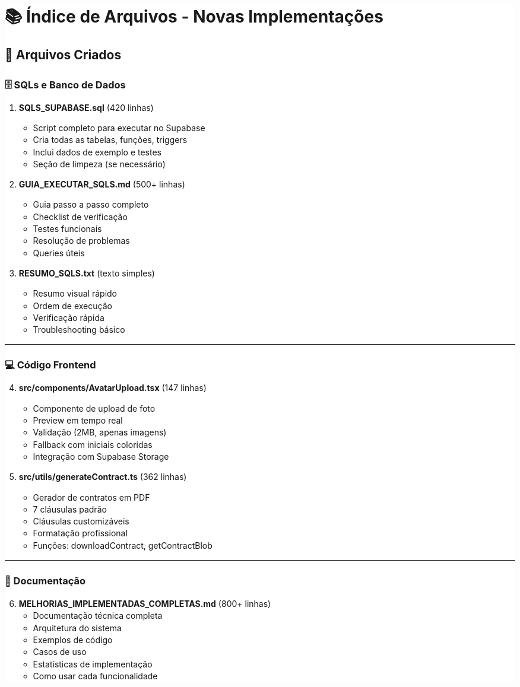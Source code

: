 # 📚 Índice de Arquivos - Novas Implementações

## 📄 Arquivos Criados

### 🗄️ SQLs e Banco de Dados

1. **SQLS_SUPABASE.sql** (420 linhas)
   - Script completo para executar no Supabase
   - Cria todas as tabelas, funções, triggers
   - Inclui dados de exemplo e testes
   - Seção de limpeza (se necessário)

2. **GUIA_EXECUTAR_SQLS.md** (500+ linhas)
   - Guia passo a passo completo
   - Checklist de verificação
   - Testes funcionais
   - Resolução de problemas
   - Queries úteis

3. **RESUMO_SQLS.txt** (texto simples)
   - Resumo visual rápido
   - Ordem de execução
   - Verificação rápida
   - Troubleshooting básico

---

### 💻 Código Frontend

4. **src/components/AvatarUpload.tsx** (147 linhas)
   - Componente de upload de foto
   - Preview em tempo real
   - Validação (2MB, apenas imagens)
   - Fallback com iniciais coloridas
   - Integração com Supabase Storage

5. **src/utils/generateContract.ts** (362 linhas)
   - Gerador de contratos em PDF
   - 7 cláusulas padrão
   - Cláusulas customizáveis
   - Formatação profissional
   - Funções: downloadContract, getContractBlob

---

### 📝 Documentação

6. **MELHORIAS_IMPLEMENTADAS_COMPLETAS.md** (800+ linhas)
   - Documentação técnica completa
   - Arquitetura do sistema
   - Exemplos de código
   - Casos de uso
   - Estatísticas de implementação
   - Como usar cada funcionalidade
